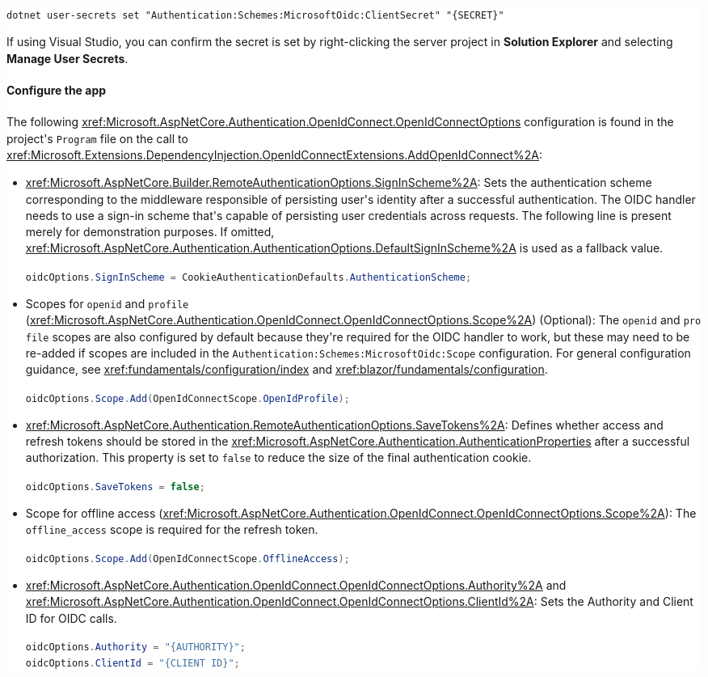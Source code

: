 ```dotnetcli
dotnet user-secrets set "Authentication:Schemes:MicrosoftOidc:ClientSecret" "{SECRET}"
```

If using Visual Studio, you can confirm the secret is set by right-clicking the server project in **Solution Explorer** and selecting **Manage User Secrets**.

#### Configure the app

The following <xref:Microsoft.AspNetCore.Authentication.OpenIdConnect.OpenIdConnectOptions> configuration is found in the project's `Program` file on the call to <xref:Microsoft.Extensions.DependencyInjection.OpenIdConnectExtensions.AddOpenIdConnect%2A>:

* <xref:Microsoft.AspNetCore.Builder.RemoteAuthenticationOptions.SignInScheme%2A>: Sets the authentication scheme corresponding to the middleware responsible of persisting user's identity after a successful authentication. The OIDC handler needs to use a sign-in scheme that's capable of persisting user credentials across requests. The following line is present merely for demonstration purposes. If omitted, <xref:Microsoft.AspNetCore.Authentication.AuthenticationOptions.DefaultSignInScheme%2A> is used as a fallback value.

  ```csharp
  oidcOptions.SignInScheme = CookieAuthenticationDefaults.AuthenticationScheme;
  ```

* Scopes for `openid` and `profile` (<xref:Microsoft.AspNetCore.Authentication.OpenIdConnect.OpenIdConnectOptions.Scope%2A>) (Optional): The `openid` and `profile` scopes are also configured by default because they're required for the OIDC handler to work, but these may need to be re-added if scopes are included in the `Authentication:Schemes:MicrosoftOidc:Scope` configuration. For general configuration guidance, see <xref:fundamentals/configuration/index> and <xref:blazor/fundamentals/configuration>.

  ```csharp
  oidcOptions.Scope.Add(OpenIdConnectScope.OpenIdProfile);
  ```

* <xref:Microsoft.AspNetCore.Authentication.RemoteAuthenticationOptions.SaveTokens%2A>: Defines whether access and refresh tokens should be stored in the <xref:Microsoft.AspNetCore.Authentication.AuthenticationProperties> after a successful authorization. This property is set to `false` to reduce the size of the final authentication cookie.

  ```csharp
  oidcOptions.SaveTokens = false;
  ```

* Scope for offline access (<xref:Microsoft.AspNetCore.Authentication.OpenIdConnect.OpenIdConnectOptions.Scope%2A>): The `offline_access` scope is required for the refresh token.

  ```csharp
  oidcOptions.Scope.Add(OpenIdConnectScope.OfflineAccess);
  ```

* <xref:Microsoft.AspNetCore.Authentication.OpenIdConnect.OpenIdConnectOptions.Authority%2A> and <xref:Microsoft.AspNetCore.Authentication.OpenIdConnect.OpenIdConnectOptions.ClientId%2A>: Sets the Authority and Client ID for OIDC calls.

  ```csharp
  oidcOptions.Authority = "{AUTHORITY}";
  oidcOptions.ClientId = "{CLIENT ID}";
  ```
